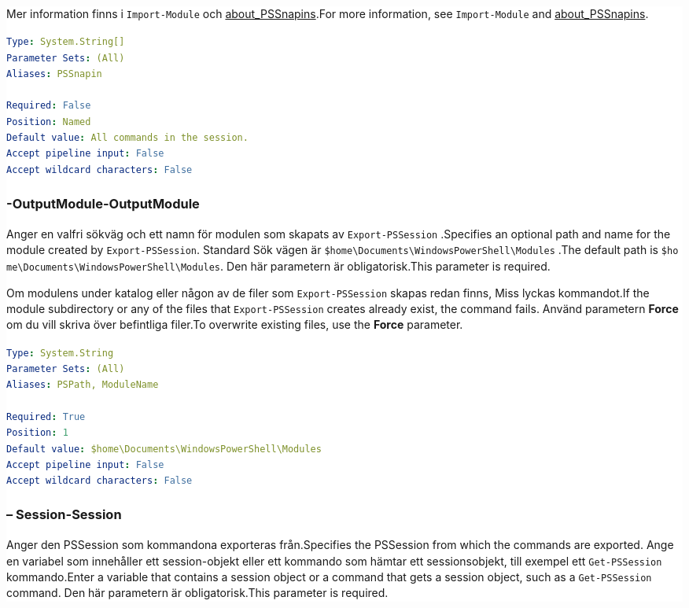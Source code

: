 <span data-ttu-id="c293c-249">Mer information finns i `Import-Module` och [about_PSSnapins](/powershell/module/microsoft.powershell.core/about/about_pssnapins?view=powershell-5.1).</span><span class="sxs-lookup"><span data-stu-id="c293c-249">For more information, see `Import-Module` and [about_PSSnapins](/powershell/module/microsoft.powershell.core/about/about_pssnapins?view=powershell-5.1).</span></span>

```yaml
Type: System.String[]
Parameter Sets: (All)
Aliases: PSSnapin

Required: False
Position: Named
Default value: All commands in the session.
Accept pipeline input: False
Accept wildcard characters: False
```

### <span data-ttu-id="c293c-250">-OutputModule</span><span class="sxs-lookup"><span data-stu-id="c293c-250">-OutputModule</span></span>

<span data-ttu-id="c293c-251">Anger en valfri sökväg och ett namn för modulen som skapats av `Export-PSSession` .</span><span class="sxs-lookup"><span data-stu-id="c293c-251">Specifies an optional path and name for the module created by `Export-PSSession`.</span></span> <span data-ttu-id="c293c-252">Standard Sök vägen är `$home\Documents\WindowsPowerShell\Modules` .</span><span class="sxs-lookup"><span data-stu-id="c293c-252">The default path is `$home\Documents\WindowsPowerShell\Modules`.</span></span> <span data-ttu-id="c293c-253">Den här parametern är obligatorisk.</span><span class="sxs-lookup"><span data-stu-id="c293c-253">This parameter is required.</span></span>

<span data-ttu-id="c293c-254">Om modulens under katalog eller någon av de filer som `Export-PSSession` skapas redan finns, Miss lyckas kommandot.</span><span class="sxs-lookup"><span data-stu-id="c293c-254">If the module subdirectory or any of the files that `Export-PSSession` creates already exist, the command fails.</span></span> <span data-ttu-id="c293c-255">Använd parametern **Force** om du vill skriva över befintliga filer.</span><span class="sxs-lookup"><span data-stu-id="c293c-255">To overwrite existing files, use the **Force** parameter.</span></span>

```yaml
Type: System.String
Parameter Sets: (All)
Aliases: PSPath, ModuleName

Required: True
Position: 1
Default value: $home\Documents\WindowsPowerShell\Modules
Accept pipeline input: False
Accept wildcard characters: False
```

### <span data-ttu-id="c293c-256">– Session</span><span class="sxs-lookup"><span data-stu-id="c293c-256">-Session</span></span>

<span data-ttu-id="c293c-257">Anger den PSSession som kommandona exporteras från.</span><span class="sxs-lookup"><span data-stu-id="c293c-257">Specifies the PSSession from which the commands are exported.</span></span> <span data-ttu-id="c293c-258">Ange en variabel som innehåller ett session-objekt eller ett kommando som hämtar ett sessionsobjekt, till exempel ett `Get-PSSession` kommando.</span><span class="sxs-lookup"><span data-stu-id="c293c-258">Enter a variable that contains a session object or a command that gets a session object, such as a `Get-PSSession` command.</span></span> <span data-ttu-id="c293c-259">Den här parametern är obligatorisk.</span><span class="sxs-lookup"><span data-stu-id="c293c-259">This parameter is required.</span></span>
